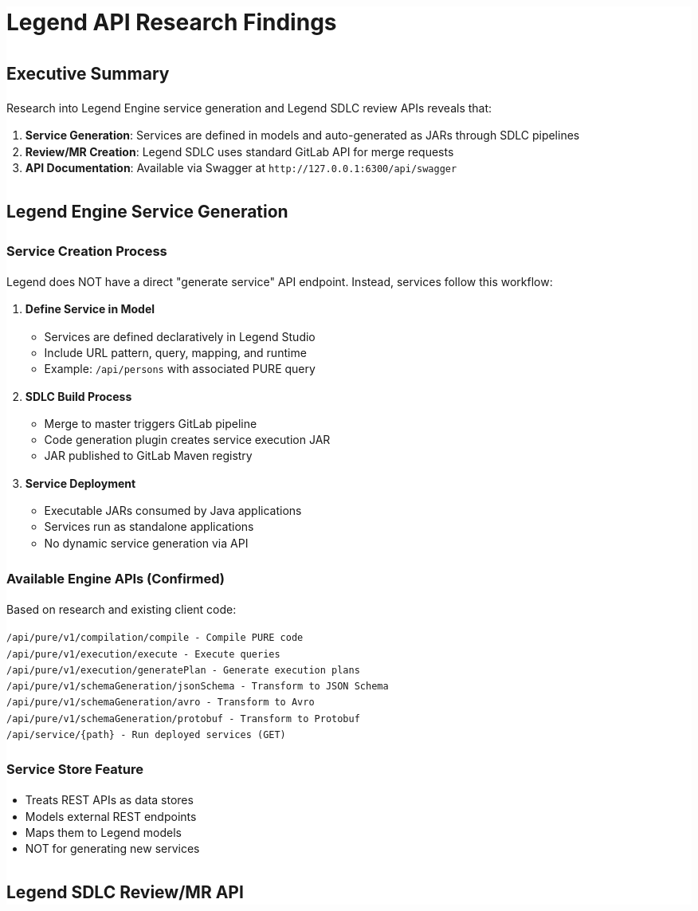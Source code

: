 # Legend API Research Findings

## Executive Summary
Research into Legend Engine service generation and Legend SDLC review APIs reveals that:
1. **Service Generation**: Services are defined in models and auto-generated as JARs through SDLC pipelines
2. **Review/MR Creation**: Legend SDLC uses standard GitLab API for merge requests
3. **API Documentation**: Available via Swagger at `http://127.0.0.1:6300/api/swagger`

## Legend Engine Service Generation

### Service Creation Process
Legend does NOT have a direct "generate service" API endpoint. Instead, services follow this workflow:

1. **Define Service in Model**
   - Services are defined declaratively in Legend Studio
   - Include URL pattern, query, mapping, and runtime
   - Example: `/api/persons` with associated PURE query

2. **SDLC Build Process**
   - Merge to master triggers GitLab pipeline
   - Code generation plugin creates service execution JAR
   - JAR published to GitLab Maven registry

3. **Service Deployment**
   - Executable JARs consumed by Java applications
   - Services run as standalone applications
   - No dynamic service generation via API

### Available Engine APIs (Confirmed)
Based on research and existing client code:
```
/api/pure/v1/compilation/compile - Compile PURE code
/api/pure/v1/execution/execute - Execute queries
/api/pure/v1/execution/generatePlan - Generate execution plans
/api/pure/v1/schemaGeneration/jsonSchema - Transform to JSON Schema
/api/pure/v1/schemaGeneration/avro - Transform to Avro
/api/pure/v1/schemaGeneration/protobuf - Transform to Protobuf
/api/service/{path} - Run deployed services (GET)
```

### Service Store Feature
- Treats REST APIs as data stores
- Models external REST endpoints
- Maps them to Legend models
- NOT for generating new services

## Legend SDLC Review/MR API
